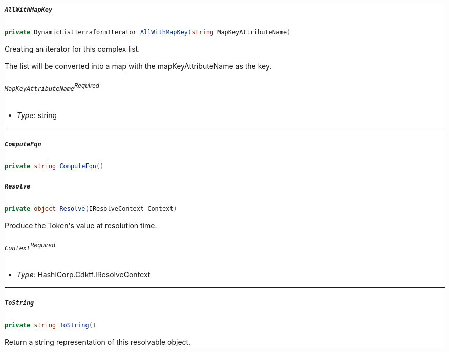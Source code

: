 
##### `AllWithMapKey` <a name="AllWithMapKey" id="@cdktf/provider-opentelekomcloud.cfwDomainNameGroupV1.CfwDomainNameGroupV1DomainNamesList.allWithMapKey"></a>

```csharp
private DynamicListTerraformIterator AllWithMapKey(string MapKeyAttributeName)
```

Creating an iterator for this complex list.

The list will be converted into a map with the mapKeyAttributeName as the key.

###### `MapKeyAttributeName`<sup>Required</sup> <a name="MapKeyAttributeName" id="@cdktf/provider-opentelekomcloud.cfwDomainNameGroupV1.CfwDomainNameGroupV1DomainNamesList.allWithMapKey.parameter.mapKeyAttributeName"></a>

- *Type:* string

---

##### `ComputeFqn` <a name="ComputeFqn" id="@cdktf/provider-opentelekomcloud.cfwDomainNameGroupV1.CfwDomainNameGroupV1DomainNamesList.computeFqn"></a>

```csharp
private string ComputeFqn()
```

##### `Resolve` <a name="Resolve" id="@cdktf/provider-opentelekomcloud.cfwDomainNameGroupV1.CfwDomainNameGroupV1DomainNamesList.resolve"></a>

```csharp
private object Resolve(IResolveContext Context)
```

Produce the Token's value at resolution time.

###### `Context`<sup>Required</sup> <a name="Context" id="@cdktf/provider-opentelekomcloud.cfwDomainNameGroupV1.CfwDomainNameGroupV1DomainNamesList.resolve.parameter._context"></a>

- *Type:* HashiCorp.Cdktf.IResolveContext

---

##### `ToString` <a name="ToString" id="@cdktf/provider-opentelekomcloud.cfwDomainNameGroupV1.CfwDomainNameGroupV1DomainNamesList.toString"></a>

```csharp
private string ToString()
```

Return a string representation of this resolvable object.
